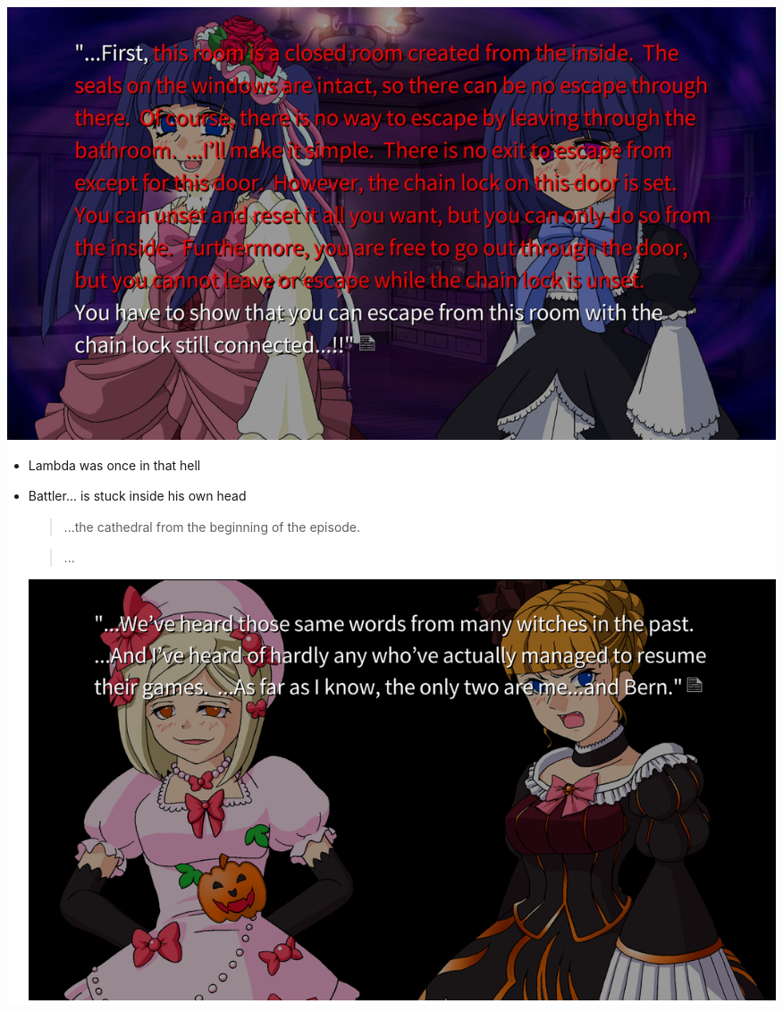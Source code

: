 ![this is so fucked](assets/Umineko5to8_DB2ikWspos.jpg)

-   Lambda was once in that hell

-   Battler... is stuck inside his own head

    > ...the cathedral from the beginning of the episode.

    > ...

    ![...](assets/Umineko5to8_xvNVak6jiB.png)
